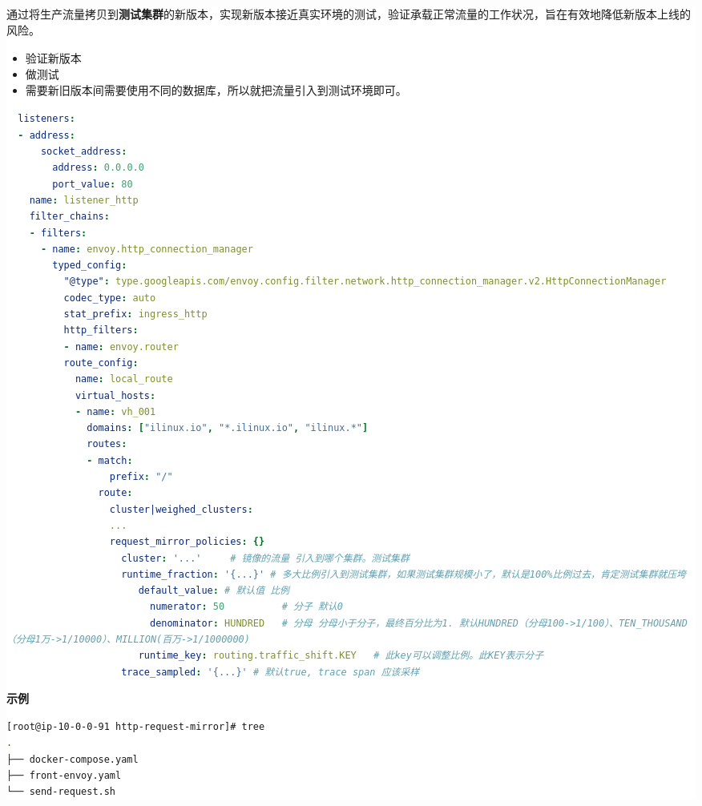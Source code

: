 通过将生产流量拷贝到**测试集群**的新版本，实现新版本接近真实环境的测试，验证承载正常流量的工作状况，旨在有效地降低新版本上线的风险。

- 验证新版本
- 做测试
- 需要新旧版本间需要使用不同的数据库，所以就把流量引入到测试环境即可。

```yaml
  listeners:
  - address:
      socket_address:
        address: 0.0.0.0
        port_value: 80
    name: listener_http
    filter_chains:
    - filters:
      - name: envoy.http_connection_manager
        typed_config:
          "@type": type.googleapis.com/envoy.config.filter.network.http_connection_manager.v2.HttpConnectionManager
          codec_type: auto
          stat_prefix: ingress_http
          http_filters:
          - name: envoy.router
          route_config:
            name: local_route
            virtual_hosts:
            - name: vh_001
              domains: ["ilinux.io", "*.ilinux.io", "ilinux.*"]
              routes:
              - match:
                  prefix: "/"
                route:
                  cluster|weighed_clusters:
                  ...
				  request_mirror_policies: {}
                    cluster: '...'     # 镜像的流量 引入到哪个集群。测试集群
                    runtime_fraction: '{...}' # 多大比例引入到测试集群，如果测试集群规模小了，默认是100%比例过去，肯定测试集群就压垮
                       default_value: # 默认值 比例
                         numerator: 50          # 分子 默认0
                         denominator: HUNDRED   # 分母 分母小于分子，最终百分比为1. 默认HUNDRED（分母100->1/100）、TEN_THOUSAND（分母1万->1/10000）、MILLION(百万->1/1000000)
                       runtime_key: routing.traffic_shift.KEY   # 此key可以调整比例。此KEY表示分子
                    trace_sampled: '{...}' # 默认true, trace span 应该采样
```



**示例**

```bash
[root@ip-10-0-0-91 http-request-mirror]# tree
.
├── docker-compose.yaml
├── front-envoy.yaml
└── send-request.sh
```
